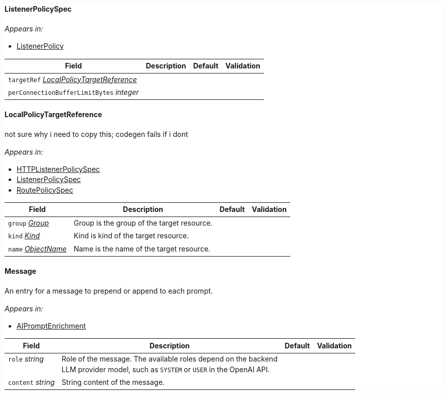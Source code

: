 


#### ListenerPolicySpec







_Appears in:_
- [ListenerPolicy](#listenerpolicy)

| Field | Description | Default | Validation |
| --- | --- | --- | --- |
| `targetRef` _[LocalPolicyTargetReference](#localpolicytargetreference)_ |  |  |  |
| `perConnectionBufferLimitBytes` _integer_ |  |  |  |




#### LocalPolicyTargetReference



not sure why i need to copy this; codegen fails if i dont



_Appears in:_
- [HTTPListenerPolicySpec](#httplistenerpolicyspec)
- [ListenerPolicySpec](#listenerpolicyspec)
- [RoutePolicySpec](#routepolicyspec)

| Field | Description | Default | Validation |
| --- | --- | --- | --- |
| `group` _[Group](#group)_ | Group is the group of the target resource. |  |  |
| `kind` _[Kind](#kind)_ | Kind is kind of the target resource. |  |  |
| `name` _[ObjectName](#objectname)_ | Name is the name of the target resource. |  |  |




#### Message



An entry for a message to prepend or append to each prompt.



_Appears in:_
- [AIPromptEnrichment](#aipromptenrichment)

| Field | Description | Default | Validation |
| --- | --- | --- | --- |
| `role` _string_ | Role of the message. The available roles depend on the backend<br />LLM provider model, such as `SYSTEM` or `USER` in the OpenAI API. |  |  |
| `content` _string_ | String content of the message. |  |  |

